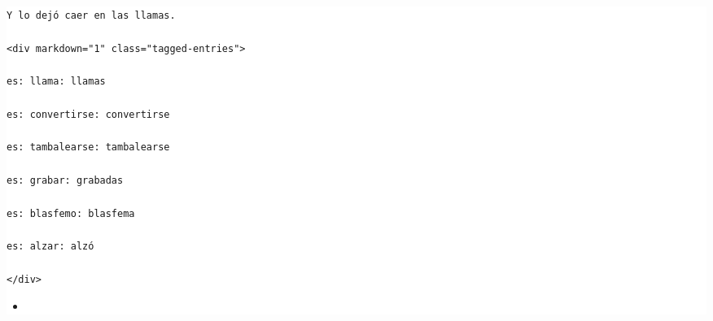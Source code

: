     Y lo dejó caer en las llamas.

    <div markdown="1" class="tagged-entries">

    es: llama: llamas

    es: convertirse: convertirse

    es: tambalearse: tambalearse

    es: grabar: grabadas

    es: blasfemo: blasfema

    es: alzar: alzó

    </div>

- 
